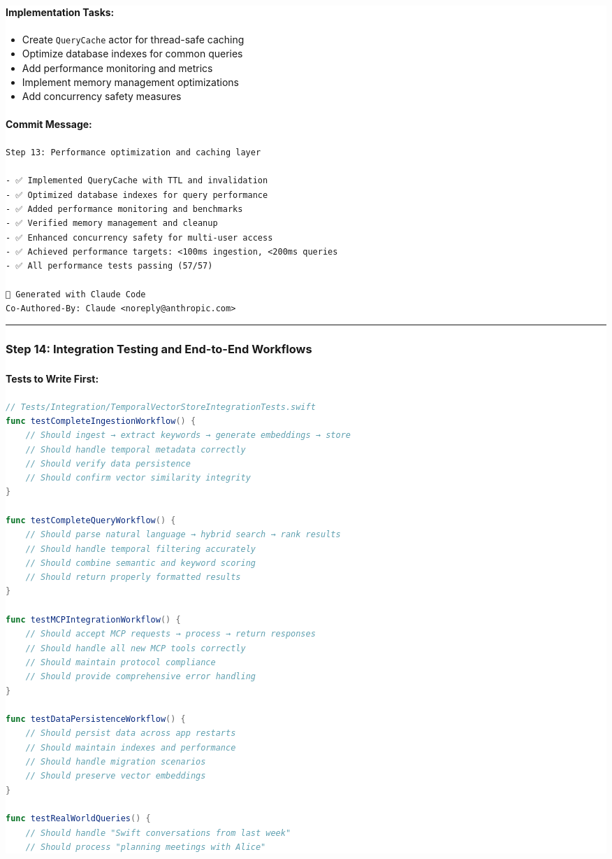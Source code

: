 ```swift
```

#### **Implementation Tasks:**
- Create `QueryCache` actor for thread-safe caching
- Optimize database indexes for common queries
- Add performance monitoring and metrics
- Implement memory management optimizations
- Add concurrency safety measures

#### **Commit Message:**
```
Step 13: Performance optimization and caching layer

- ✅ Implemented QueryCache with TTL and invalidation
- ✅ Optimized database indexes for query performance
- ✅ Added performance monitoring and benchmarks
- ✅ Verified memory management and cleanup
- ✅ Enhanced concurrency safety for multi-user access
- ✅ Achieved performance targets: <100ms ingestion, <200ms queries
- ✅ All performance tests passing (57/57)

🤖 Generated with Claude Code
Co-Authored-By: Claude <noreply@anthropic.com>
```

---

### **Step 14: Integration Testing and End-to-End Workflows**

#### **Tests to Write First:**
```swift
// Tests/Integration/TemporalVectorStoreIntegrationTests.swift
func testCompleteIngestionWorkflow() {
    // Should ingest → extract keywords → generate embeddings → store
    // Should handle temporal metadata correctly
    // Should verify data persistence
    // Should confirm vector similarity integrity
}

func testCompleteQueryWorkflow() {
    // Should parse natural language → hybrid search → rank results
    // Should handle temporal filtering accurately
    // Should combine semantic and keyword scoring
    // Should return properly formatted results
}

func testMCPIntegrationWorkflow() {
    // Should accept MCP requests → process → return responses
    // Should handle all new MCP tools correctly
    // Should maintain protocol compliance
    // Should provide comprehensive error handling
}

func testDataPersistenceWorkflow() {
    // Should persist data across app restarts
    // Should maintain indexes and performance
    // Should handle migration scenarios
    // Should preserve vector embeddings
}

func testRealWorldQueries() {
    // Should handle "Swift conversations from last week"
    // Should process "planning meetings with Alice"
```